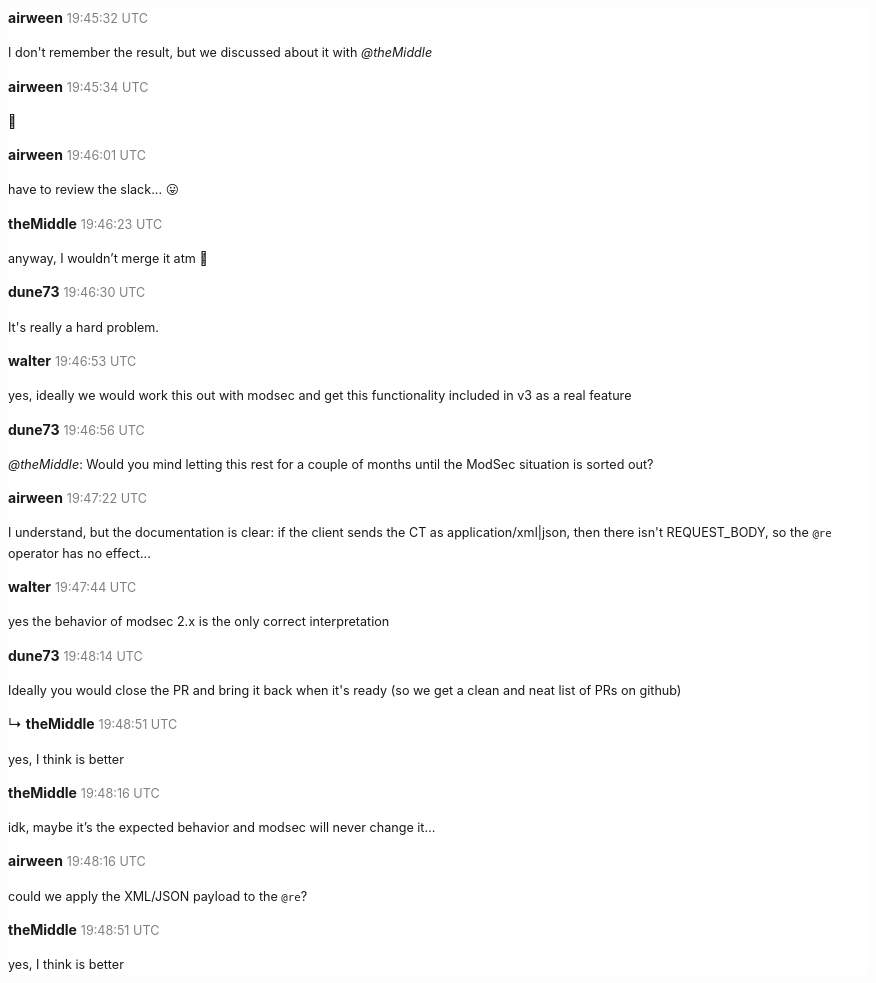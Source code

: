 **airween** <span style="color: grey; font-size: 90%;">19:45:32 UTC</span>

<span style="font-size: 90%;">I don't remember the result, but we discussed about it with _@theMiddle_</span>

**airween** <span style="color: grey; font-size: 90%;">19:45:34 UTC</span>

<span style="font-size: 90%;">:slightly_smiling_face:</span>

**airween** <span style="color: grey; font-size: 90%;">19:46:01 UTC</span>

<span style="font-size: 90%;">have to review the slack... :stuck_out_tongue:</span>

**theMiddle** <span style="color: grey; font-size: 90%;">19:46:23 UTC</span>

<span style="font-size: 90%;">anyway, I wouldn’t merge it atm :slightly_smiling_face:</span>

**dune73** <span style="color: grey; font-size: 90%;">19:46:30 UTC</span>

<span style="font-size: 90%;">It's really a hard problem.</span>

**walter** <span style="color: grey; font-size: 90%;">19:46:53 UTC</span>

<span style="font-size: 90%;">yes, ideally we would work this out with modsec and get this functionality included in v3 as a real feature</span>

**dune73** <span style="color: grey; font-size: 90%;">19:46:56 UTC</span>

<span style="font-size: 90%;">_@theMiddle_: Would you mind letting this rest for a couple of months until the ModSec situation is sorted out?</span>

**airween** <span style="color: grey; font-size: 90%;">19:47:22 UTC</span>

<span style="font-size: 90%;">I understand, but the documentation is clear: if the client sends the CT as application/xml|json, then there isn't REQUEST_BODY, so the `@re` operator has no effect...</span>

**walter** <span style="color: grey; font-size: 90%;">19:47:44 UTC</span>

<span style="font-size: 90%;">yes the behavior of modsec 2.x is the only correct interpretation</span>

**dune73** <span style="color: grey; font-size: 90%;">19:48:14 UTC</span>

<span style="font-size: 90%;">Ideally you would close the PR and bring it back when it's ready (so we get a clean and neat list of PRs on github)</span>

↳ **theMiddle** <span style="color: grey; font-size: 90%;">19:48:51 UTC</span>

<span style="font-size: 90%;">yes, I think is better</span>

**theMiddle** <span style="color: grey; font-size: 90%;">19:48:16 UTC</span>

<span style="font-size: 90%;">idk, maybe it’s the expected behavior and modsec will never change it…</span>

**airween** <span style="color: grey; font-size: 90%;">19:48:16 UTC</span>

<span style="font-size: 90%;">could we apply the XML/JSON payload to the `@re`?</span>

**theMiddle** <span style="color: grey; font-size: 90%;">19:48:51 UTC</span>

<span style="font-size: 90%;">yes, I think is better</span>

